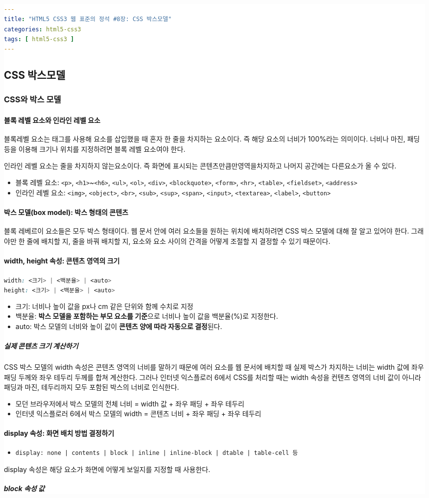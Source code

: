 ```yaml
---
title: "HTML5 CSS3 웹 표준의 정석 #8장: CSS 박스모델"
categories: html5-css3
tags: [ html5-css3 ]
---
```


## CSS 박스모델

### CSS와 박스 모델

#### 블록 레벨 요소와 인라인 레벨 요소

블록레벨 요소는 태그를 사용해 요소를 삽입했을 때 혼자 한 줄을 차지하는 요소이다. 즉 해당 요소의 너비가 100%라는 의미이다. 너비나 마진, 패딩 등을 이용해 크기나 위치를 지정하려면 블록 레벨 요소여야 한다. 

인라인 레벨 요소는 줄을 차지하지 않는요소이다. 즉 화면에 표시되는 콘텐츠만큼만영역을차지하고 나머지 공간에는 다른요소가 올 수 있다.

- 블록 레벨 요소: `<p>`, `<h1>`~`<h6>`, `<ul>`, `<ol>`, `<div>`, `<blockquote>`, `<form>`, `<hr>`, `<table>`, `<fieldset>`, `<address>`
- 인라인 레벨 요소: `<img>`, `<object>`, `<br>`, `<sub>`, `<sup>`, `<span>`, `<input>`, `<textarea>`, `<label>`, `<button>`

#### 박스 모델(box model): 박스 형태의 콘텐츠

블록 레베르이 요소들은 모두 박스 형태이다. 웹 문서 안에 여러 요소들을 원하는 위치에 배치하려면 CSS 박스 모델에 대해 잘 알고 있어야 한다. 그래야만 한 줄에 배치할 지, 줄을 바꿔 배치할 지, 요소와 요소 사이의 간격을 어떻게 조절할 지 결정할 수 있기 때문이다. 

#### width, height 속성: 콘텐츠 영역의 크기

```css
width: <크기> | <백분율> | <auto>
height: <크기> | <백분율> | <auto>
```

- 크기: 너비나 높이 값을 px나 cm 같은 단위와 함께 수치로 지정
- 백분율: **박스 모델을 포함하는 부모 요소를 기준**으로 너비나 높이 값을 백분율(%)로 지정한다.
- auto: 박스 모델의 너비와 높이 값이 **콘텐츠 양에 따라 자동으로 결정**된다.

##### 실제 콘텐츠 크기 계산하기

CSS 박스 모델의 width 속성은 콘텐츠 영역의 너비를 말하기 때문에 여러 요소를 웹 문서에 배치할 때 실제 박스가 차지하는 너비는 width 값에 좌우 패딩 두께와 좌우 테두리 두께를 합쳐 계산한다. 그러나 인터넷 익스플로러 6에서 CSS를 처리할 때는 width 속성을 컨텐츠 영역의 너비 값이 아니라 패딩과 마진, 테두리까지 모두 포함된 박스의 너비로 인식한다. 

- 모던 브라우저에서 박스 모델의 전체 너비 = width 값 + 좌우 패딩 + 좌우 테두리
- 인터넷 익스플로러 6에서 박스 모델의 width = 콘텐츠 너비 + 좌우 패딩 + 좌우 테두리

#### display 속성: 화면 배치 방법 결정하기

- `display: none | contents | block | inline | inline-block | dtable | table-cell 등`

display 속성은 해당 요소가 화면에 어떻게 보일지를 지정할 때 사용한다. 

##### block 속성 값
